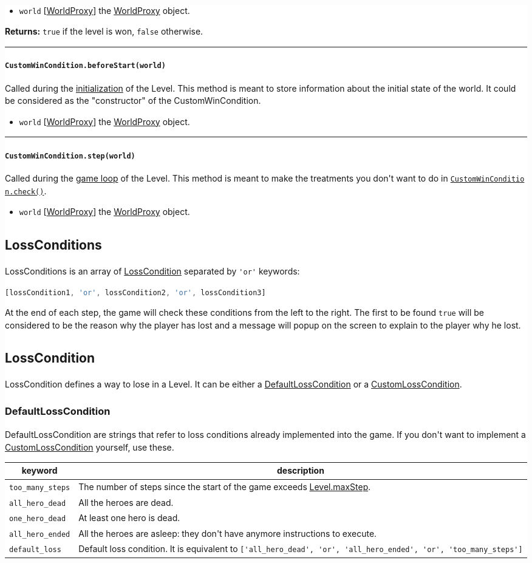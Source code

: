 -   `world` \[[WorldProxy](WorldProxy.md)] the [WorldProxy](WorldProxy.md)
    object.

**Returns:** `true` if the level is won, `false` otherwise.

* * *

#### `CustomWinCondition.beforeStart(world)`

Called during the [initialization](Level.md#life-cycle) of the Level. This
method is meant to store information about the initial state of the world. It
could be considered as the "constructor" of the CustomWinCondition.

-   `world` \[[WorldProxy](WorldProxy.md)] the [WorldProxy](WorldProxy.md)
    object.

* * *

#### `CustomWinCondition.step(world)`

Called during the [game loop](Level.md#life-cycle) of the Level. This method is
meant to make the treatments you don't want to do in
[`CustomWinCondition.check()`](#customwinconditioncheckworld-required).

-   `world` \[[WorldProxy](WorldProxy.md)] the [WorldProxy](WorldProxy.md)
    object.

## LossConditions

LossConditions is an array of [LossCondition](#losscondition) separated by
`'or'` keywords:

```javascript
[lossCondition1, 'or', lossCondition2, 'or', lossCondition3]
```

At the end of each step, the game will check these conditions from the left to
the right. The first to be found `true` will be considered to be the reason why
the player has lost and a message will popup on the screen to explain to the
player why he lost.

## LossCondition

LossCondition defines a way to lose in a Level. It can be either a
[DefaultLossCondition](#defaultlosscondition) or a
[CustomLossCondition](#customlosscondition).

### DefaultLossCondition

DefaultLossCondition are strings that refer to loss conditions already
implemented into the game. If you don't want to implement a
[CustomLossCondition](#customlosscondition) yourself, use these.

| keyword          | description                                                                                                     |
| ---------------- | --------------------------------------------------------------------------------------------------------------- |
| `too_many_steps` | The number of steps since the start of the game exceeds [Level.maxStep](Level.md#properties).                   |
| `all_hero_dead`  | All the heroes are dead.                                                                                        |
| `one_hero_dead`  | At least one hero is dead.                                                                                      |
| `all_hero_ended` | All the heroes are asleep: they don't have anymore instructions to execute.                                     |
| `default_loss`   | Default loss condition. It is equivalent to `['all_hero_dead', 'or', 'all_hero_ended', 'or', 'too_many_steps']` |
